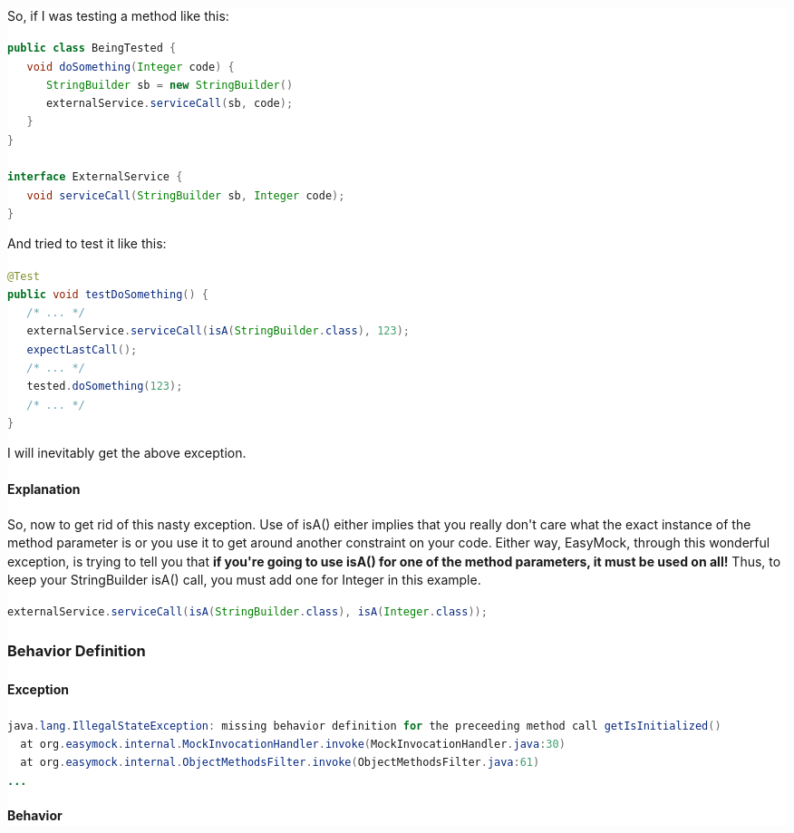So, if I was testing a method like this:

```java
public class BeingTested {
   void doSomething(Integer code) {
      StringBuilder sb = new StringBuilder()
      externalService.serviceCall(sb, code);
   }
}

interface ExternalService {
   void serviceCall(StringBuilder sb, Integer code);
}
```

And tried to test it like this:

```java
@Test
public void testDoSomething() {
   /* ... */
   externalService.serviceCall(isA(StringBuilder.class), 123);
   expectLastCall();
   /* ... */
   tested.doSomething(123);
   /* ... */
}
```

I will inevitably get the above exception.

#### Explanation

So, now to get rid of this nasty exception.  Use of isA() either implies that you really don't care what the exact instance of the method parameter is or you use it to get around another constraint on your code.  Either way, EasyMock, through this wonderful exception, is trying to tell you that <strong>if you're going to use isA() for one of the method parameters, it must be used on all!</strong>  Thus, to keep your StringBuilder isA() call, you must add one for Integer in this example.

```java
externalService.serviceCall(isA(StringBuilder.class), isA(Integer.class));
```

### Behavior Definition

#### Exception

```java
java.lang.IllegalStateException: missing behavior definition for the preceeding method call getIsInitialized()
  at org.easymock.internal.MockInvocationHandler.invoke(MockInvocationHandler.java:30)
  at org.easymock.internal.ObjectMethodsFilter.invoke(ObjectMethodsFilter.java:61)
...
```

#### Behavior
